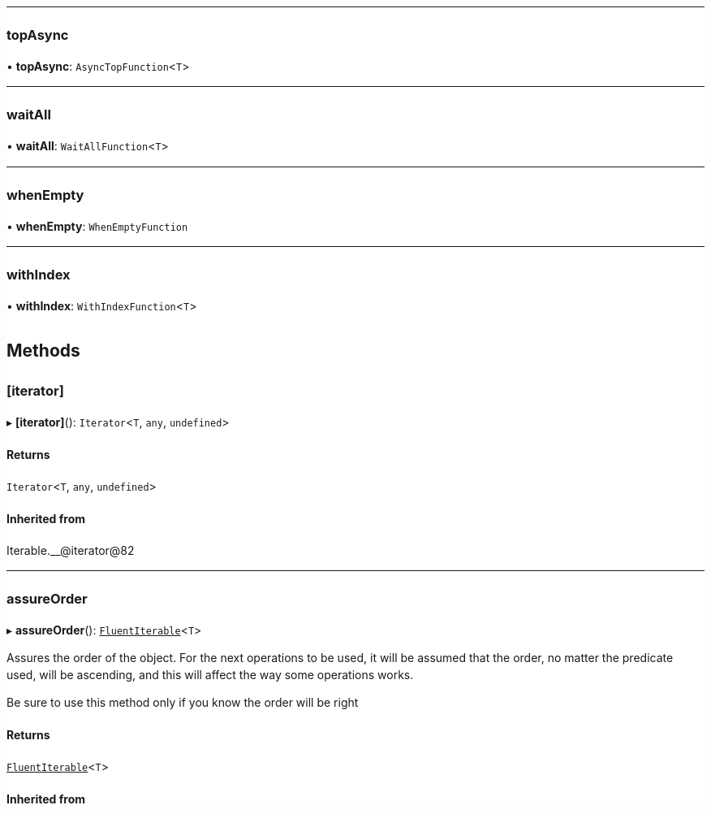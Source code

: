 ___

### topAsync

• **topAsync**: `AsyncTopFunction`<`T`\>

___

### waitAll

• **waitAll**: `WaitAllFunction`<`T`\>

___

### whenEmpty

• **whenEmpty**: `WhenEmptyFunction`

___

### withIndex

• **withIndex**: `WithIndexFunction`<`T`\>

## Methods

### [iterator]

▸ **[iterator]**(): `Iterator`<`T`, `any`, `undefined`\>

#### Returns

`Iterator`<`T`, `any`, `undefined`\>

#### Inherited from

Iterable.\_\_@iterator@82

___

### assureOrder

▸ **assureOrder**(): [`FluentIterable`](FluentIterable.md)<`T`\>

Assures the order of the object. For the next operations to be used,
it will be assumed that the order, no matter the predicate used, will
be ascending, and this will affect the way some operations works.

Be sure to use this method only if you know the order will be right

#### Returns

[`FluentIterable`](FluentIterable.md)<`T`\>

#### Inherited from
